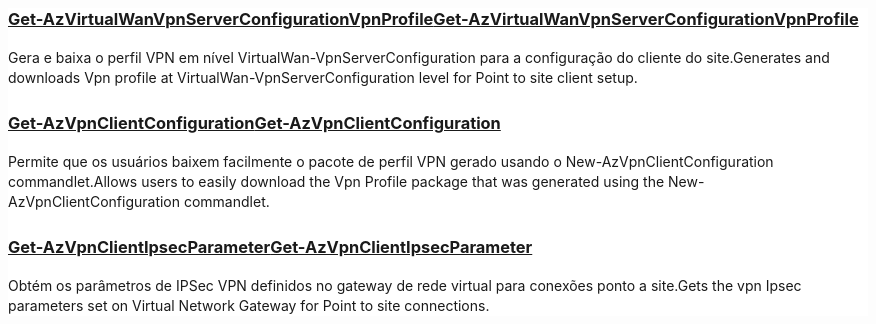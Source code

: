 ### [<span data-ttu-id="d3ca2-474">Get-AzVirtualWanVpnServerConfigurationVpnProfile</span><span class="sxs-lookup"><span data-stu-id="d3ca2-474">Get-AzVirtualWanVpnServerConfigurationVpnProfile</span></span>](Get-AzVirtualWanVpnServerConfigurationVpnProfile.md)
<span data-ttu-id="d3ca2-475">Gera e baixa o perfil VPN em nível VirtualWan-VpnServerConfiguration para a configuração do cliente do site.</span><span class="sxs-lookup"><span data-stu-id="d3ca2-475">Generates and downloads Vpn profile at VirtualWan-VpnServerConfiguration level for Point to site client setup.</span></span>

### [<span data-ttu-id="d3ca2-476">Get-AzVpnClientConfiguration</span><span class="sxs-lookup"><span data-stu-id="d3ca2-476">Get-AzVpnClientConfiguration</span></span>](Get-AzVpnClientConfiguration.md)
<span data-ttu-id="d3ca2-477">Permite que os usuários baixem facilmente o pacote de perfil VPN gerado usando o New-AzVpnClientConfiguration commandlet.</span><span class="sxs-lookup"><span data-stu-id="d3ca2-477">Allows users to easily download the Vpn Profile package that was generated using the New-AzVpnClientConfiguration commandlet.</span></span>

### [<span data-ttu-id="d3ca2-478">Get-AzVpnClientIpsecParameter</span><span class="sxs-lookup"><span data-stu-id="d3ca2-478">Get-AzVpnClientIpsecParameter</span></span>](Get-AzVpnClientIpsecParameter.md)
<span data-ttu-id="d3ca2-479">Obtém os parâmetros de IPSec VPN definidos no gateway de rede virtual para conexões ponto a site.</span><span class="sxs-lookup"><span data-stu-id="d3ca2-479">Gets the vpn Ipsec parameters set on Virtual Network Gateway for Point to site connections.</span></span>

